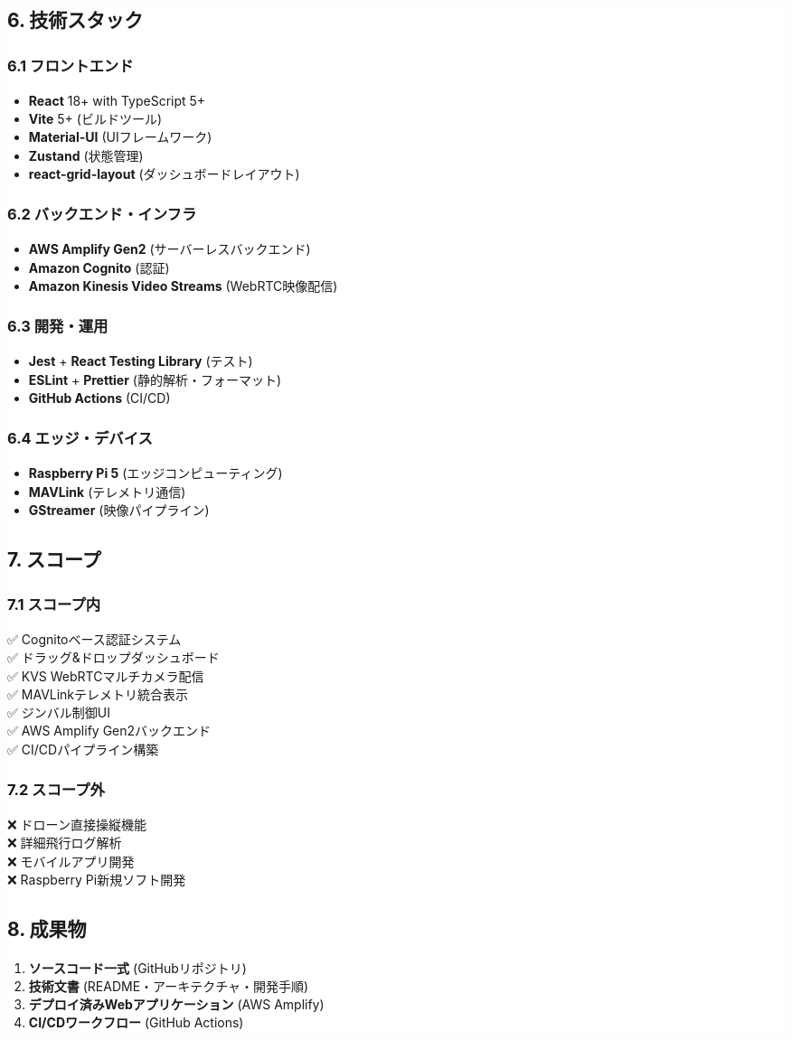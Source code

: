 ## 6. 技術スタック

### 6.1 フロントエンド
- **React** 18+ with TypeScript 5+
- **Vite** 5+ (ビルドツール)
- **Material-UI** (UIフレームワーク)
- **Zustand** (状態管理)
- **react-grid-layout** (ダッシュボードレイアウト)

### 6.2 バックエンド・インフラ
- **AWS Amplify Gen2** (サーバーレスバックエンド)
- **Amazon Cognito** (認証)
- **Amazon Kinesis Video Streams** (WebRTC映像配信)

### 6.3 開発・運用
- **Jest** + **React Testing Library** (テスト)
- **ESLint** + **Prettier** (静的解析・フォーマット)
- **GitHub Actions** (CI/CD)

### 6.4 エッジ・デバイス
- **Raspberry Pi 5** (エッジコンピューティング)
- **MAVLink** (テレメトリ通信)
- **GStreamer** (映像パイプライン)

## 7. スコープ

### 7.1 スコープ内
✅ Cognitoベース認証システム  
✅ ドラッグ&ドロップダッシュボード  
✅ KVS WebRTCマルチカメラ配信  
✅ MAVLinkテレメトリ統合表示  
✅ ジンバル制御UI  
✅ AWS Amplify Gen2バックエンド  
✅ CI/CDパイプライン構築  

### 7.2 スコープ外
❌ ドローン直接操縦機能  
❌ 詳細飛行ログ解析  
❌ モバイルアプリ開発  
❌ Raspberry Pi新規ソフト開発  

## 8. 成果物

1. **ソースコード一式** (GitHubリポジトリ)
2. **技術文書** (README・アーキテクチャ・開発手順)
3. **デプロイ済みWebアプリケーション** (AWS Amplify)
4. **CI/CDワークフロー** (GitHub Actions)
